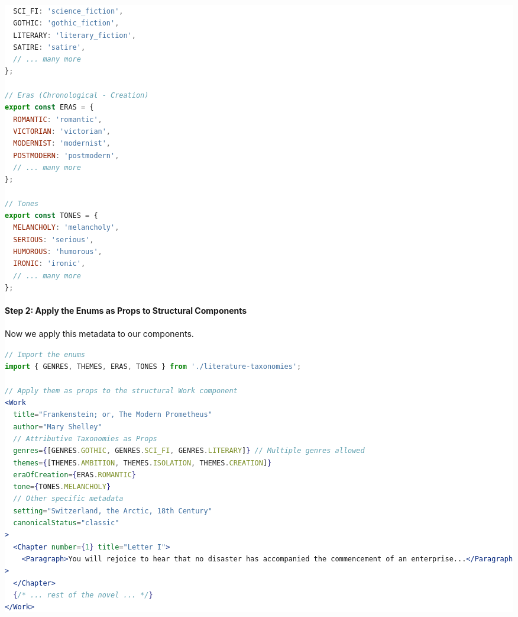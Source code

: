 ```javascript
  SCI_FI: 'science_fiction',
  GOTHIC: 'gothic_fiction',
  LITERARY: 'literary_fiction',
  SATIRE: 'satire',
  // ... many more
};

// Eras (Chronological - Creation)
export const ERAS = {
  ROMANTIC: 'romantic',
  VICTORIAN: 'victorian',
  MODERNIST: 'modernist',
  POSTMODERN: 'postmodern',
  // ... many more
};

// Tones
export const TONES = {
  MELANCHOLY: 'melancholy',
  SERIOUS: 'serious',
  HUMOROUS: 'humorous',
  IRONIC: 'ironic',
  // ... many more
};
```

#### Step 2: Apply the Enums as Props to Structural Components

Now we apply this metadata to our components.

```jsx
// Import the enums
import { GENRES, THEMES, ERAS, TONES } from './literature-taxonomies';

// Apply them as props to the structural Work component
<Work
  title="Frankenstein; or, The Modern Prometheus"
  author="Mary Shelley"
  // Attributive Taxonomies as Props
  genres={[GENRES.GOTHIC, GENRES.SCI_FI, GENRES.LITERARY]} // Multiple genres allowed
  themes={[THEMES.AMBITION, THEMES.ISOLATION, THEMES.CREATION]}
  eraOfCreation={ERAS.ROMANTIC}
  tone={TONES.MELANCHOLY}
  // Other specific metadata
  setting="Switzerland, the Arctic, 18th Century"
  canonicalStatus="classic"
>
  <Chapter number={1} title="Letter I">
    <Paragraph>You will rejoice to hear that no disaster has accompanied the commencement of an enterprise...</Paragraph>
  </Chapter>
  {/* ... rest of the novel ... */}
</Work>
```
